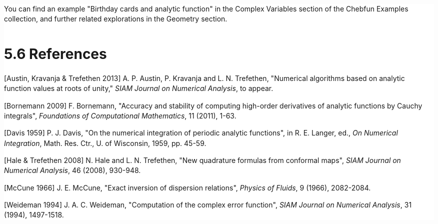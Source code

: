 You can find an example "Birthday cards and analytic function" in the Complex Variables section of the Chebfun Examples collection, and further related explorations in the Geometry section.



# 5.6  References

[Austin, Kravanja &amp; Trefethen 2013] A. P. Austin, P. Kravanja and L. N. Trefethen, "Numerical algorithms based on analytic function values at roots of unity," _SIAM Journal on Numerical Analysis_, to appear.

[Bornemann 2009] F. Bornemann, "Accuracy and stability of computing high-order derivatives of analytic functions by Cauchy integrals", _Foundations of Computational Mathematics_, 11 (2011), 1-63.

[Davis 1959] P. J. Davis, "On the numerical integration of periodic analytic functions", in R. E. Langer, ed., _On Numerical Integration_, Math. Res. Ctr., U. of Wisconsin, 1959, pp. 45-59.

[Hale &amp; Trefethen 2008] N. Hale and L. N. Trefethen, "New quadrature formulas from conformal maps", _SIAM Journal on Numerical Analysis_, 46 (2008), 930-948.

[McCune 1966] J. E. McCune, "Exact inversion of dispersion relations", _Physics of Fluids_, 9 (1966), 2082-2084.

[Weideman 1994] J. A. C. Weideman, "Computation of the complex error function", _SIAM Journal on Numerical Analysis_, 31 (1994), 1497-1518.


